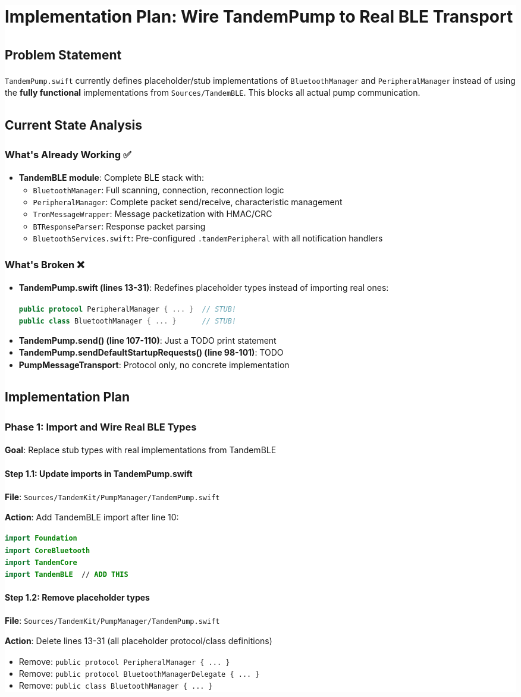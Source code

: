 # Implementation Plan: Wire TandemPump to Real BLE Transport

## Problem Statement
`TandemPump.swift` currently defines placeholder/stub implementations of `BluetoothManager` and `PeripheralManager` instead of using the **fully functional** implementations from `Sources/TandemBLE`. This blocks all actual pump communication.

## Current State Analysis

### What's Already Working ✅
- **TandemBLE module**: Complete BLE stack with:
  - `BluetoothManager`: Full scanning, connection, reconnection logic
  - `PeripheralManager`: Complete packet send/receive, characteristic management
  - `TronMessageWrapper`: Message packetization with HMAC/CRC
  - `BTResponseParser`: Response packet parsing
  - `BluetoothServices.swift`: Pre-configured `.tandemPeripheral` with all notification handlers

### What's Broken ❌
- **TandemPump.swift (lines 13-31)**: Redefines placeholder types instead of importing real ones:
  ```swift
  public protocol PeripheralManager { ... }  // STUB!
  public class BluetoothManager { ... }      // STUB!
  ```
- **TandemPump.send() (line 107-110)**: Just a TODO print statement
- **TandemPump.sendDefaultStartupRequests() (line 98-101)**: TODO
- **PumpMessageTransport**: Protocol only, no concrete implementation

## Implementation Plan

### Phase 1: Import and Wire Real BLE Types
**Goal**: Replace stub types with real implementations from TandemBLE

#### Step 1.1: Update imports in TandemPump.swift
**File**: `Sources/TandemKit/PumpManager/TandemPump.swift`

**Action**: Add TandemBLE import after line 10:
```swift
import Foundation
import CoreBluetooth
import TandemCore
import TandemBLE  // ADD THIS
```

#### Step 1.2: Remove placeholder types
**File**: `Sources/TandemKit/PumpManager/TandemPump.swift`

**Action**: Delete lines 13-31 (all placeholder protocol/class definitions)
- Remove: `public protocol PeripheralManager { ... }`
- Remove: `public protocol BluetoothManagerDelegate { ... }`
- Remove: `public class BluetoothManager { ... }`
